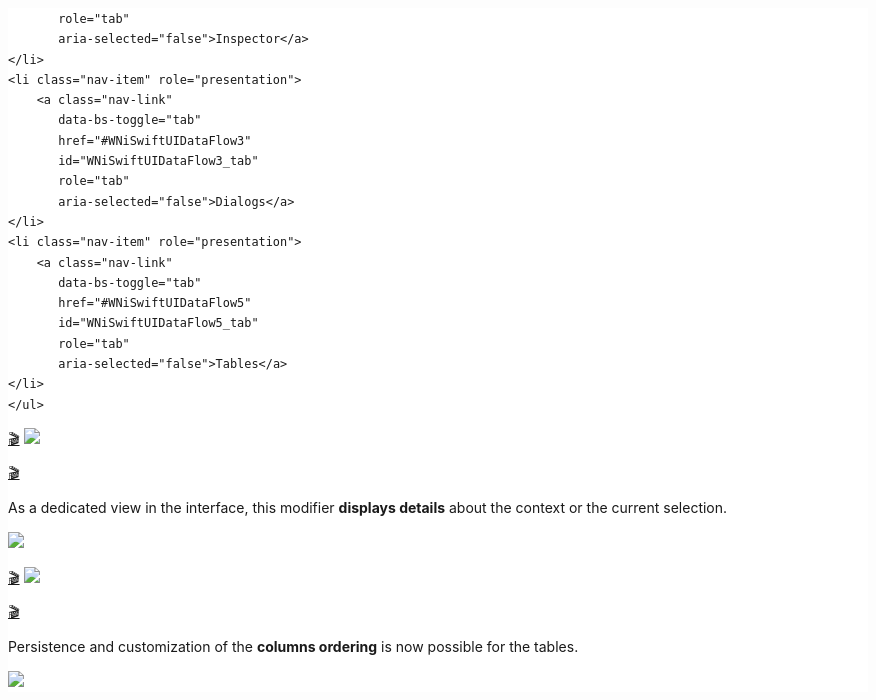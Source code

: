            role="tab" 
           aria-selected="false">Inspector</a>
    </li>
    <li class="nav-item" role="presentation">
        <a class="nav-link"
           data-bs-toggle="tab" 
           href="#WNiSwiftUIDataFlow3"
           id="WNiSwiftUIDataFlow3_tab"
           role="tab" 
           aria-selected="false">Dialogs</a>
    </li>
    <li class="nav-item" role="presentation">
        <a class="nav-link"
           data-bs-toggle="tab" 
           href="#WNiSwiftUIDataFlow5"
           id="WNiSwiftUIDataFlow5_tab"
           role="tab" 
           aria-selected="false">Tables</a>
    </li>
    </ul>

<div class="tab-content">
<div class="tab-pane show active" id="WNiSwiftUIDataFlow1" role="tabpanel">

<a alt="Click to playback the footage at the appropriate moment regarding the document group" href="https://developer.apple.com/videos/play/wwdc2023/10148/?time=917">🎬</a>
![](../../../../../images/iOSdev/wwdc23-10148_20.png)
</div>

<div class="tab-pane" id="WNiSwiftUIDataFlow2" role="tabpanel">

<a alt="Click to playback the footage at the appropriate moment regarding the inspector modifier" href="https://developer.apple.com/videos/play/wwdc2023/10148/?time=932">🎬</a>

As a dedicated view in the interface, this modifier **displays details** about the context or the current selection.

![](../../../../../images/iOSdev/wwdc23-10148_21.png)
</div>

<div class="tab-pane" id="WNiSwiftUIDataFlow3" role="tabpanel">

<a alt="Click to playback the footage at the appropriate moment regarding the dialogs" href="https://developer.apple.com/videos/play/wwdc2023/10148/?time=962">🎬</a>
![](../../../../../images/iOSdev/wwdc23-10148_22.png)
</div>

<div class="tab-pane" id="WNiSwiftUIDataFlow5" role="tabpanel">

<a alt="Click to playback the footage at the appropriate moment regarding the tables" href="https://developer.apple.com/videos/play/wwdc2023/10148/?time=1009">🎬</a>

Persistence and customization of the **columns ordering** is now possible for the tables.

![](../../../../../images/iOSdev/wwdc23-10148_23.png)

